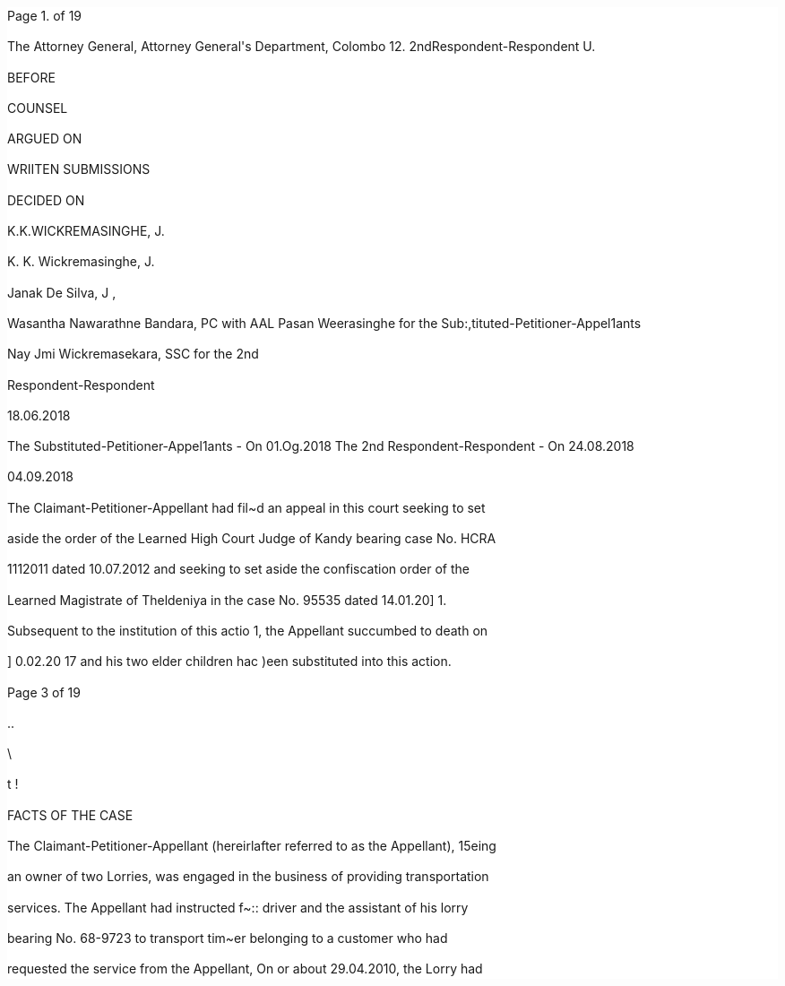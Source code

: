 Page 1. of 19

The Attorney General, Attorney General's Department, Colombo 12. 2ndRespondent-Respondent U.

BEFORE

COUNSEL

ARGUED ON

WRIITEN SUBMISSIONS

DECIDED ON

K.K.WICKREMASINGHE, J.

K. K. Wickremasinghe, J.

Janak De Silva, J ,

Wasantha Nawarathne Bandara, PC with AAL Pasan Weerasinghe for the Sub:,tituted-Petitioner-Appel1ants

Nay Jmi Wickremasekara, SSC for the 2nd

Respondent-Respondent

18.06.2018

The Substituted-Petitioner-Appel1ants - On 01.Og.2018 The 2nd Respondent-Respondent - On 24.08.2018

04.09.2018

The Claimant-Petitioner-Appellant had fil~d an appeal in this court seeking to set

aside the order of the Learned High Court Judge of Kandy bearing case No. HCRA

1112011 dated 10.07.2012 and seeking to set aside the confiscation order of the

Learned Magistrate of Theldeniya in the case No. 95535 dated 14.01.20] 1.

Subsequent to the institution of this actio 1, the Appellant succumbed to death on

] 0.02.20 17 and his two elder children hac )een substituted into this action.

Page 3 of 19

..

\

t !

FACTS OF THE CASE

The Claimant-Petitioner-Appellant (hereirlafter referred to as the Appellant), 15eing

an owner of two Lorries, was engaged in the business of providing transportation

services. The Appellant had instructed f~:: driver and the assistant of his lorry

bearing No. 68-9723 to transport tim~er belonging to a customer who had

requested the service from the Appellant, On or about 29.04.2010, the Lorry had
